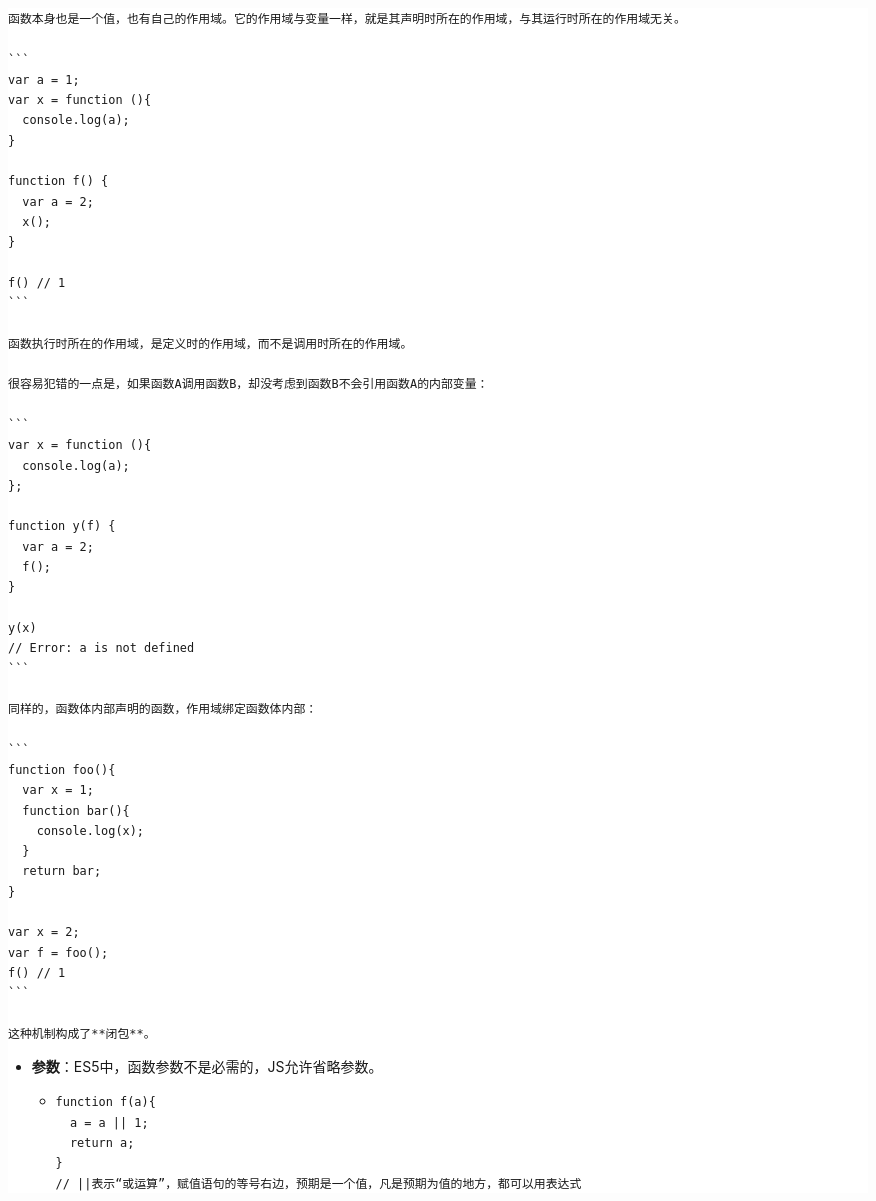     函数本身也是一个值，也有自己的作用域。它的作用域与变量一样，就是其声明时所在的作用域，与其运行时所在的作用域无关。

    ```
    var a = 1;
    var x = function (){
      console.log(a);
    }

    function f() {
      var a = 2;
      x();
    }

    f() // 1
    ```

    函数执行时所在的作用域，是定义时的作用域，而不是调用时所在的作用域。

    很容易犯错的一点是，如果函数A调用函数B，却没考虑到函数B不会引用函数A的内部变量：

    ```
    var x = function (){
      console.log(a);
    };

    function y(f) {
      var a = 2;
      f();
    }

    y(x)
    // Error: a is not defined
    ```

    同样的，函数体内部声明的函数，作用域绑定函数体内部：

    ```
    function foo(){
      var x = 1;
      function bar(){
        console.log(x);
      }
      return bar;
    }

    var x = 2;
    var f = foo();
    f() // 1
    ```

    这种机制构成了**闭包**。

+ **参数**：ES5中，函数参数不是必需的，JS允许省略参数。

  + ```
    function f(a){
      a = a || 1;
      return a;
    }
    // ||表示“或运算”，赋值语句的等号右边，预期是一个值，凡是预期为值的地方，都可以用表达式
    ```
